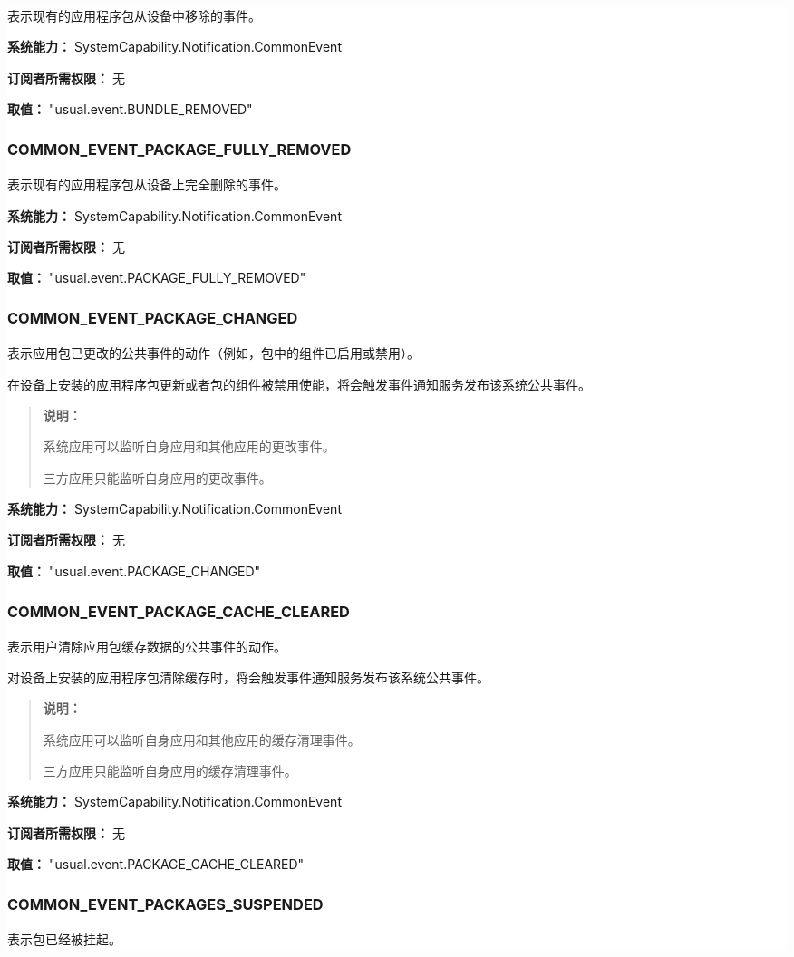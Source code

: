 表示现有的应用程序包从设备中移除的事件。

**系统能力：** SystemCapability.Notification.CommonEvent

**订阅者所需权限：** 无

**取值：** "usual.event.BUNDLE_REMOVED"


### COMMON_EVENT_PACKAGE_FULLY_REMOVED

表示现有的应用程序包从设备上完全删除的事件。

**系统能力：** SystemCapability.Notification.CommonEvent

**订阅者所需权限：** 无

**取值：** "usual.event.PACKAGE_FULLY_REMOVED"


### COMMON_EVENT_PACKAGE_CHANGED

表示应用包已更改的公共事件的动作（例如，包中的组件已启用或禁用）。

在设备上安装的应用程序包更新或者包的组件被禁用使能，将会触发事件通知服务发布该系统公共事件。

> **说明：** 
> 
> 系统应用可以监听自身应用和其他应用的更改事件。
> 
> 三方应用只能监听自身应用的更改事件。

**系统能力：** SystemCapability.Notification.CommonEvent

**订阅者所需权限：** 无

**取值：** "usual.event.PACKAGE_CHANGED"


### COMMON_EVENT_PACKAGE_CACHE_CLEARED

表示用户清除应用包缓存数据的公共事件的动作。

对设备上安装的应用程序包清除缓存时，将会触发事件通知服务发布该系统公共事件。

> **说明：** 
> 
> 系统应用可以监听自身应用和其他应用的缓存清理事件。
> 
> 三方应用只能监听自身应用的缓存清理事件。

**系统能力：** SystemCapability.Notification.CommonEvent

**订阅者所需权限：** 无

**取值：** "usual.event.PACKAGE_CACHE_CLEARED"


### COMMON_EVENT_PACKAGES_SUSPENDED

表示包已经被挂起。
